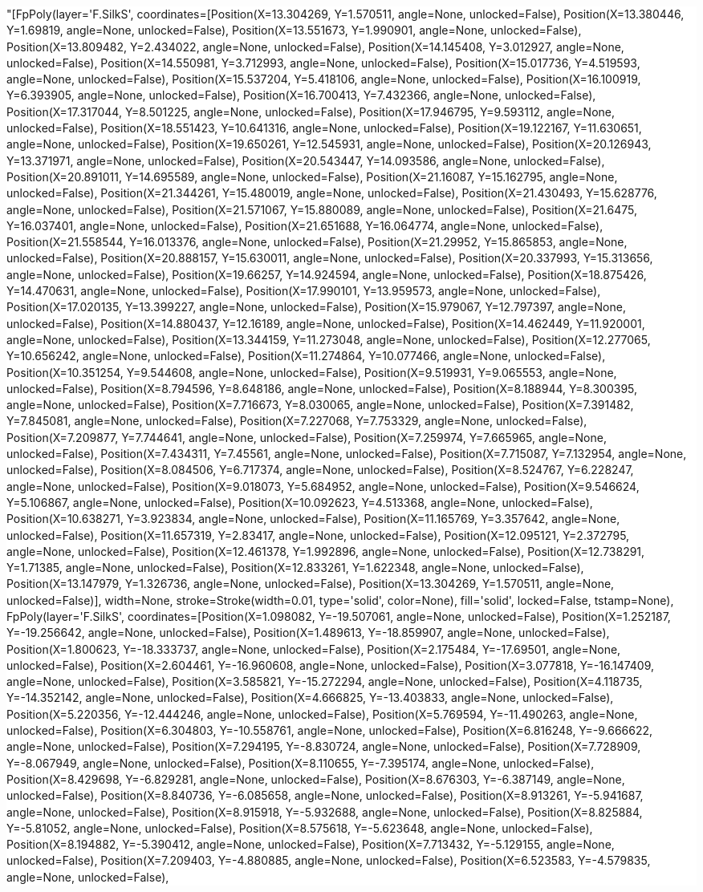 "[FpPoly(layer='F.SilkS', coordinates=[Position(X=13.304269, Y=1.570511, angle=None, unlocked=False), Position(X=13.380446, Y=1.69819, angle=None, unlocked=False), Position(X=13.551673, Y=1.990901, angle=None, unlocked=False), Position(X=13.809482, Y=2.434022, angle=None, unlocked=False), Position(X=14.145408, Y=3.012927, angle=None, unlocked=False), Position(X=14.550981, Y=3.712993, angle=None, unlocked=False), Position(X=15.017736, Y=4.519593, angle=None, unlocked=False), Position(X=15.537204, Y=5.418106, angle=None, unlocked=False), Position(X=16.100919, Y=6.393905, angle=None, unlocked=False), Position(X=16.700413, Y=7.432366, angle=None, unlocked=False), Position(X=17.317044, Y=8.501225, angle=None, unlocked=False), Position(X=17.946795, Y=9.593112, angle=None, unlocked=False), Position(X=18.551423, Y=10.641316, angle=None, unlocked=False), Position(X=19.122167, Y=11.630651, angle=None, unlocked=False), Position(X=19.650261, Y=12.545931, angle=None, unlocked=False), Position(X=20.126943, Y=13.371971, angle=None, unlocked=False), Position(X=20.543447, Y=14.093586, angle=None, unlocked=False), Position(X=20.891011, Y=14.695589, angle=None, unlocked=False), Position(X=21.16087, Y=15.162795, angle=None, unlocked=False), Position(X=21.344261, Y=15.480019, angle=None, unlocked=False), Position(X=21.430493, Y=15.628776, angle=None, unlocked=False), Position(X=21.571067, Y=15.880089, angle=None, unlocked=False), Position(X=21.6475, Y=16.037401, angle=None, unlocked=False), Position(X=21.651688, Y=16.064774, angle=None, unlocked=False), Position(X=21.558544, Y=16.013376, angle=None, unlocked=False), Position(X=21.29952, Y=15.865853, angle=None, unlocked=False), Position(X=20.888157, Y=15.630011, angle=None, unlocked=False), Position(X=20.337993, Y=15.313656, angle=None, unlocked=False), Position(X=19.66257, Y=14.924594, angle=None, unlocked=False), Position(X=18.875426, Y=14.470631, angle=None, unlocked=False), Position(X=17.990101, Y=13.959573, angle=None, unlocked=False), Position(X=17.020135, Y=13.399227, angle=None, unlocked=False), Position(X=15.979067, Y=12.797397, angle=None, unlocked=False), Position(X=14.880437, Y=12.16189, angle=None, unlocked=False), Position(X=14.462449, Y=11.920001, angle=None, unlocked=False), Position(X=13.344159, Y=11.273048, angle=None, unlocked=False), Position(X=12.277065, Y=10.656242, angle=None, unlocked=False), Position(X=11.274864, Y=10.077466, angle=None, unlocked=False), Position(X=10.351254, Y=9.544608, angle=None, unlocked=False), Position(X=9.519931, Y=9.065553, angle=None, unlocked=False), Position(X=8.794596, Y=8.648186, angle=None, unlocked=False), Position(X=8.188944, Y=8.300395, angle=None, unlocked=False), Position(X=7.716673, Y=8.030065, angle=None, unlocked=False), Position(X=7.391482, Y=7.845081, angle=None, unlocked=False), Position(X=7.227068, Y=7.753329, angle=None, unlocked=False), Position(X=7.209877, Y=7.744641, angle=None, unlocked=False), Position(X=7.259974, Y=7.665965, angle=None, unlocked=False), Position(X=7.434311, Y=7.45561, angle=None, unlocked=False), Position(X=7.715087, Y=7.132954, angle=None, unlocked=False), Position(X=8.084506, Y=6.717374, angle=None, unlocked=False), Position(X=8.524767, Y=6.228247, angle=None, unlocked=False), Position(X=9.018073, Y=5.684952, angle=None, unlocked=False), Position(X=9.546624, Y=5.106867, angle=None, unlocked=False), Position(X=10.092623, Y=4.513368, angle=None, unlocked=False), Position(X=10.638271, Y=3.923834, angle=None, unlocked=False), Position(X=11.165769, Y=3.357642, angle=None, unlocked=False), Position(X=11.657319, Y=2.83417, angle=None, unlocked=False), Position(X=12.095121, Y=2.372795, angle=None, unlocked=False), Position(X=12.461378, Y=1.992896, angle=None, unlocked=False), Position(X=12.738291, Y=1.71385, angle=None, unlocked=False), Position(X=12.833261, Y=1.622348, angle=None, unlocked=False), Position(X=13.147979, Y=1.326736, angle=None, unlocked=False), Position(X=13.304269, Y=1.570511, angle=None, unlocked=False)], width=None, stroke=Stroke(width=0.01, type='solid', color=None), fill='solid', locked=False, tstamp=None), FpPoly(layer='F.SilkS', coordinates=[Position(X=1.098082, Y=-19.507061, angle=None, unlocked=False), Position(X=1.252187, Y=-19.256642, angle=None, unlocked=False), Position(X=1.489613, Y=-18.859907, angle=None, unlocked=False), Position(X=1.800623, Y=-18.333737, angle=None, unlocked=False), Position(X=2.175484, Y=-17.69501, angle=None, unlocked=False), Position(X=2.604461, Y=-16.960608, angle=None, unlocked=False), Position(X=3.077818, Y=-16.147409, angle=None, unlocked=False), Position(X=3.585821, Y=-15.272294, angle=None, unlocked=False), Position(X=4.118735, Y=-14.352142, angle=None, unlocked=False), Position(X=4.666825, Y=-13.403833, angle=None, unlocked=False), Position(X=5.220356, Y=-12.444246, angle=None, unlocked=False), Position(X=5.769594, Y=-11.490263, angle=None, unlocked=False), Position(X=6.304803, Y=-10.558761, angle=None, unlocked=False), Position(X=6.816248, Y=-9.666622, angle=None, unlocked=False), Position(X=7.294195, Y=-8.830724, angle=None, unlocked=False), Position(X=7.728909, Y=-8.067949, angle=None, unlocked=False), Position(X=8.110655, Y=-7.395174, angle=None, unlocked=False), Position(X=8.429698, Y=-6.829281, angle=None, unlocked=False), Position(X=8.676303, Y=-6.387149, angle=None, unlocked=False), Position(X=8.840736, Y=-6.085658, angle=None, unlocked=False), Position(X=8.913261, Y=-5.941687, angle=None, unlocked=False), Position(X=8.915918, Y=-5.932688, angle=None, unlocked=False), Position(X=8.825884, Y=-5.81052, angle=None, unlocked=False), Position(X=8.575618, Y=-5.623648, angle=None, unlocked=False), Position(X=8.194882, Y=-5.390412, angle=None, unlocked=False), Position(X=7.713432, Y=-5.129155, angle=None, unlocked=False), Position(X=7.209403, Y=-4.880885, angle=None, unlocked=False), Position(X=6.523583, Y=-4.579835, angle=None, unlocked=False),